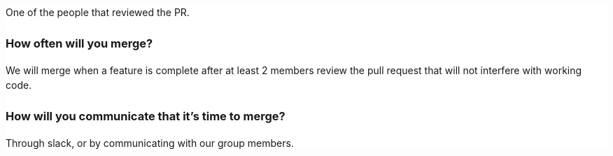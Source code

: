 One of the people that reviewed the PR.

### How often will you merge?

We will merge when a feature is complete after at least 2 members review the pull request that will not interfere with working code.

### How will you communicate that it’s time to merge?

Through slack, or by communicating with our group members.
